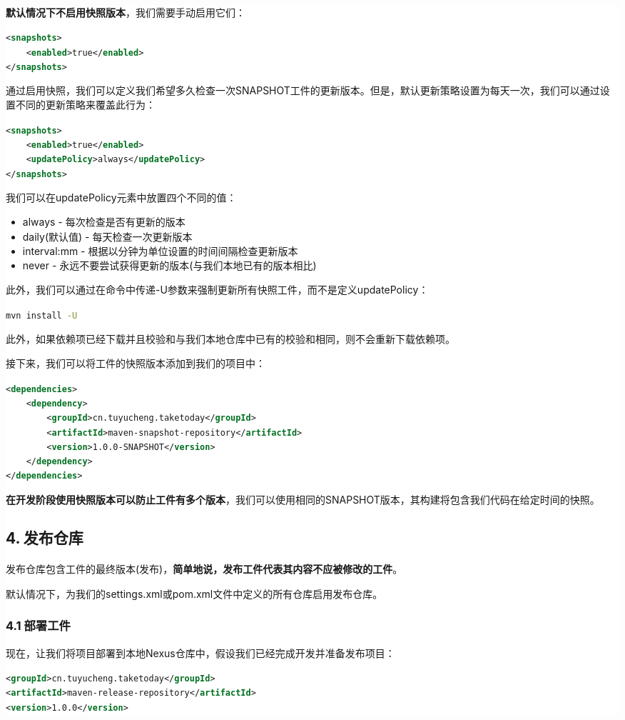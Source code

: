 **默认情况下不启用快照版本**，我们需要手动启用它们：

```xml
<snapshots>
    <enabled>true</enabled>
</snapshots>
```

通过启用快照，我们可以定义我们希望多久检查一次SNAPSHOT工件的更新版本。但是，默认更新策略设置为每天一次，我们可以通过设置不同的更新策略来覆盖此行为：

```xml
<snapshots>
    <enabled>true</enabled>
    <updatePolicy>always</updatePolicy>
</snapshots>
```

我们可以在updatePolicy元素中放置四个不同的值：

-   always - 每次检查是否有更新的版本
-   daily(默认值) - 每天检查一次更新版本
-   interval:mm - 根据以分钟为单位设置的时间间隔检查更新版本
-   never - 永远不要尝试获得更新的版本(与我们本地已有的版本相比)

此外，我们可以通过在命令中传递-U参数来强制更新所有快照工件，而不是定义updatePolicy：

```bash
mvn install -U
```

此外，如果依赖项已经下载并且校验和与我们本地仓库中已有的校验和相同，则不会重新下载依赖项。

接下来，我们可以将工件的快照版本添加到我们的项目中：

```xml
<dependencies>
    <dependency>
        <groupId>cn.tuyucheng.taketoday</groupId>
        <artifactId>maven-snapshot-repository</artifactId>
        <version>1.0.0-SNAPSHOT</version>
    </dependency>
</dependencies>
```

**在开发阶段使用快照版本可以防止工件有多个版本**，我们可以使用相同的SNAPSHOT版本，其构建将包含我们代码在给定时间的快照。

## 4. 发布仓库

发布仓库包含工件的最终版本(发布)，**简单地说，发布工件代表其内容不应被修改的工件**。

默认情况下，为我们的settings.xml或pom.xml文件中定义的所有仓库启用发布仓库。

### 4.1 部署工件

现在，让我们将项目部署到本地Nexus仓库中，假设我们已经完成开发并准备发布项目：

```xml
<groupId>cn.tuyucheng.taketoday</groupId>
<artifactId>maven-release-repository</artifactId>
<version>1.0.0</version>
```
